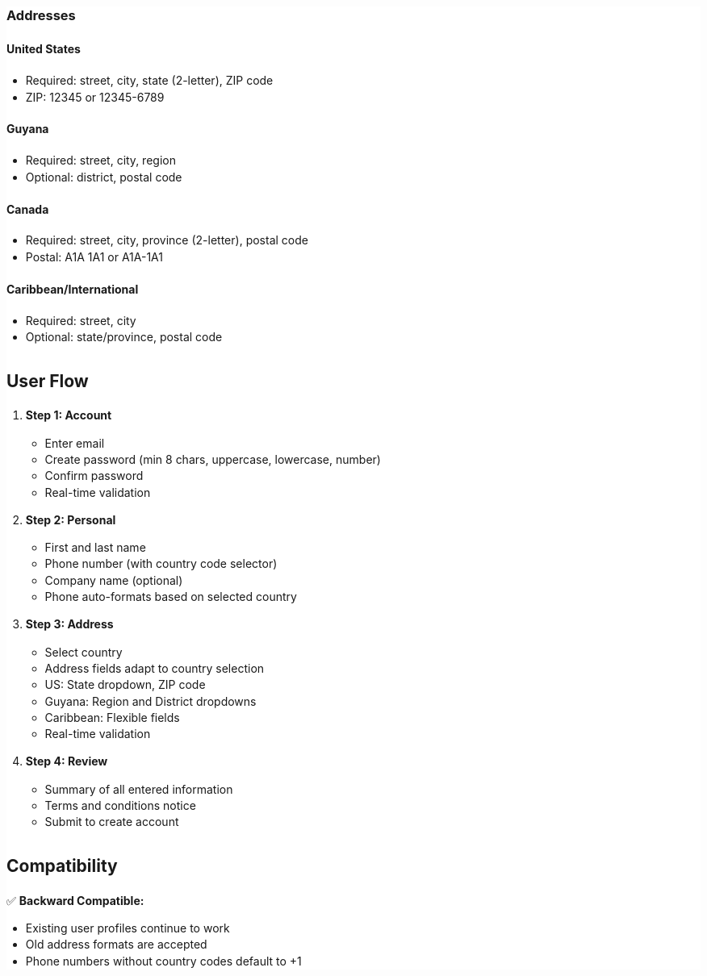 ### Addresses

#### United States
- Required: street, city, state (2-letter), ZIP code
- ZIP: 12345 or 12345-6789

#### Guyana
- Required: street, city, region
- Optional: district, postal code

#### Canada
- Required: street, city, province (2-letter), postal code
- Postal: A1A 1A1 or A1A-1A1

#### Caribbean/International
- Required: street, city
- Optional: state/province, postal code

## User Flow

1. **Step 1: Account**
   - Enter email
   - Create password (min 8 chars, uppercase, lowercase, number)
   - Confirm password
   - Real-time validation

2. **Step 2: Personal**
   - First and last name
   - Phone number (with country code selector)
   - Company name (optional)
   - Phone auto-formats based on selected country

3. **Step 3: Address**
   - Select country
   - Address fields adapt to country selection
   - US: State dropdown, ZIP code
   - Guyana: Region and District dropdowns
   - Caribbean: Flexible fields
   - Real-time validation

4. **Step 4: Review**
   - Summary of all entered information
   - Terms and conditions notice
   - Submit to create account

## Compatibility

✅ **Backward Compatible:**
- Existing user profiles continue to work
- Old address formats are accepted
- Phone numbers without country codes default to +1
